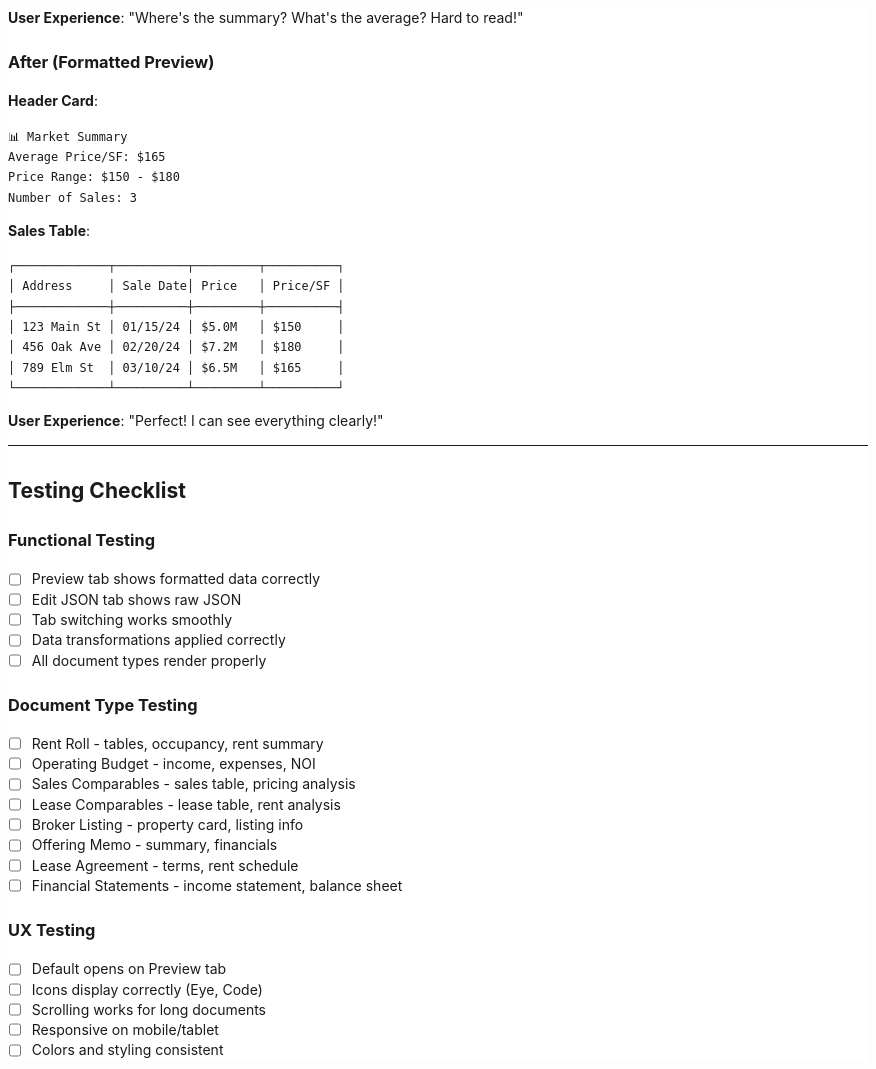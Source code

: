 **User Experience**: "Where's the summary? What's the average? Hard to read!"

### After (Formatted Preview)

**Header Card**:
```
📊 Market Summary
Average Price/SF: $165
Price Range: $150 - $180
Number of Sales: 3
```

**Sales Table**:
```
┌─────────────┬──────────┬─────────┬──────────┐
│ Address     │ Sale Date│ Price   │ Price/SF │
├─────────────┼──────────┼─────────┼──────────┤
│ 123 Main St │ 01/15/24 │ $5.0M   │ $150     │
│ 456 Oak Ave │ 02/20/24 │ $7.2M   │ $180     │
│ 789 Elm St  │ 03/10/24 │ $6.5M   │ $165     │
└─────────────┴──────────┴─────────┴──────────┘
```

**User Experience**: "Perfect! I can see everything clearly!"

---

## Testing Checklist

### Functional Testing
- [ ] Preview tab shows formatted data correctly
- [ ] Edit JSON tab shows raw JSON
- [ ] Tab switching works smoothly
- [ ] Data transformations applied correctly
- [ ] All document types render properly

### Document Type Testing
- [ ] Rent Roll - tables, occupancy, rent summary
- [ ] Operating Budget - income, expenses, NOI
- [ ] Sales Comparables - sales table, pricing analysis
- [ ] Lease Comparables - lease table, rent analysis
- [ ] Broker Listing - property card, listing info
- [ ] Offering Memo - summary, financials
- [ ] Lease Agreement - terms, rent schedule
- [ ] Financial Statements - income statement, balance sheet

### UX Testing
- [ ] Default opens on Preview tab
- [ ] Icons display correctly (Eye, Code)
- [ ] Scrolling works for long documents
- [ ] Responsive on mobile/tablet
- [ ] Colors and styling consistent
